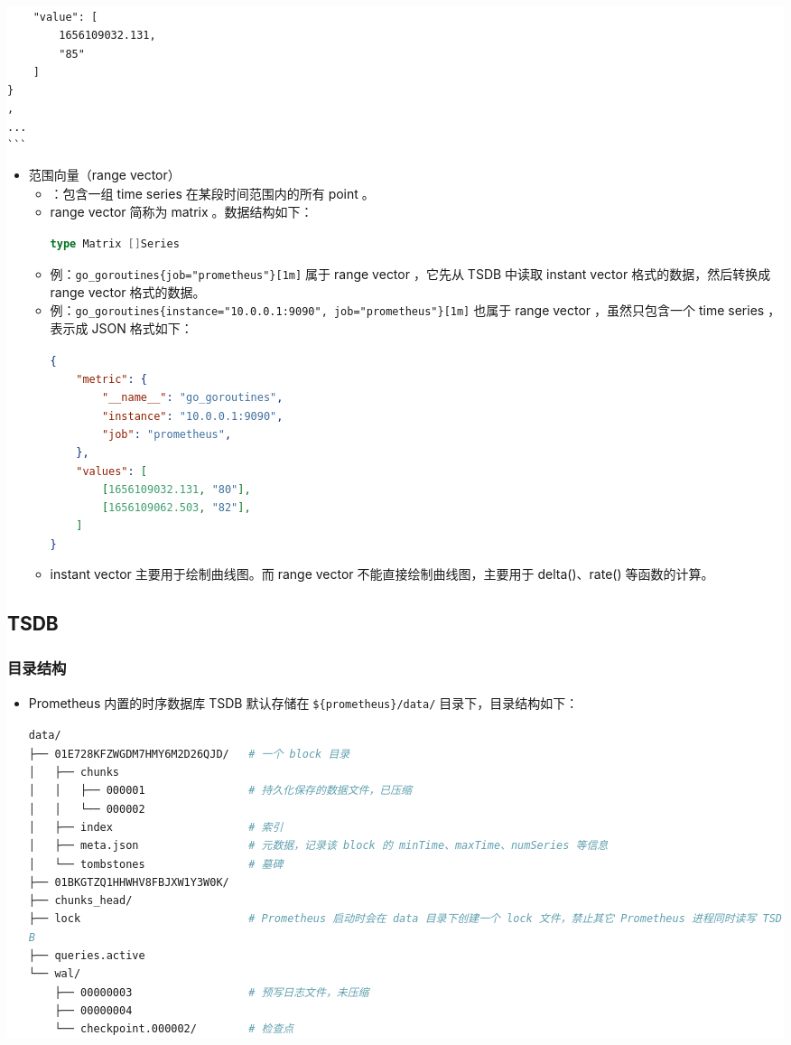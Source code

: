         "value": [
            1656109032.131,
            "85"
        ]
    }
    ,
    ...
    ```

- 范围向量（range vector）
  - ：包含一组 time series 在某段时间范围内的所有 point 。
  - range vector 简称为 matrix 。数据结构如下：
    ```go
    type Matrix []Series
    ```
  - 例：`go_goroutines{job="prometheus"}[1m]` 属于 range vector ，它先从 TSDB 中读取 instant vector 格式的数据，然后转换成 range vector 格式的数据。
  - 例：`go_goroutines{instance="10.0.0.1:9090", job="prometheus"}[1m]` 也属于 range vector ，虽然只包含一个 time series ，表示成 JSON 格式如下：
    ```json
    {
        "metric": {
            "__name__": "go_goroutines",
            "instance": "10.0.0.1:9090",
            "job": "prometheus",
        },
        "values": [
            [1656109032.131, "80"],
            [1656109062.503, "82"],
        ]
    }
    ```
  - instant vector 主要用于绘制曲线图。而 range vector 不能直接绘制曲线图，主要用于 delta()、rate() 等函数的计算。

## TSDB

### 目录结构

- Prometheus 内置的时序数据库 TSDB 默认存储在 `${prometheus}/data/` 目录下，目录结构如下：
  ```sh
  data/
  ├── 01E728KFZWGDM7HMY6M2D26QJD/   # 一个 block 目录
  │   ├── chunks
  │   │   ├── 000001                # 持久化保存的数据文件，已压缩
  │   │   └── 000002
  │   ├── index                     # 索引
  │   ├── meta.json                 # 元数据，记录该 block 的 minTime、maxTime、numSeries 等信息
  │   └── tombstones                # 墓碑
  ├── 01BKGTZQ1HHWHV8FBJXW1Y3W0K/
  ├── chunks_head/
  ├── lock                          # Prometheus 启动时会在 data 目录下创建一个 lock 文件，禁止其它 Prometheus 进程同时读写 TSDB
  ├── queries.active
  └── wal/
      ├── 00000003                  # 预写日志文件，未压缩
      ├── 00000004
      └── checkpoint.000002/        # 检查点
  ```
